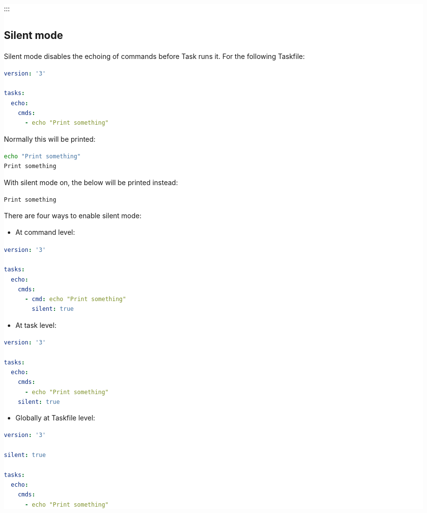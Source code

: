 :::

## Silent mode

Silent mode disables the echoing of commands before Task runs it. For the following Taskfile:

```yaml
version: '3'

tasks:
  echo:
    cmds:
      - echo "Print something"
```

Normally this will be printed:

```sh
echo "Print something"
Print something
```

With silent mode on, the below will be printed instead:

```sh
Print something
```

There are four ways to enable silent mode:

- At command level:

```yaml
version: '3'

tasks:
  echo:
    cmds:
      - cmd: echo "Print something"
        silent: true
```

- At task level:

```yaml
version: '3'

tasks:
  echo:
    cmds:
      - echo "Print something"
    silent: true
```

- Globally at Taskfile level:

```yaml
version: '3'

silent: true

tasks:
  echo:
    cmds:
      - echo "Print something"
```
